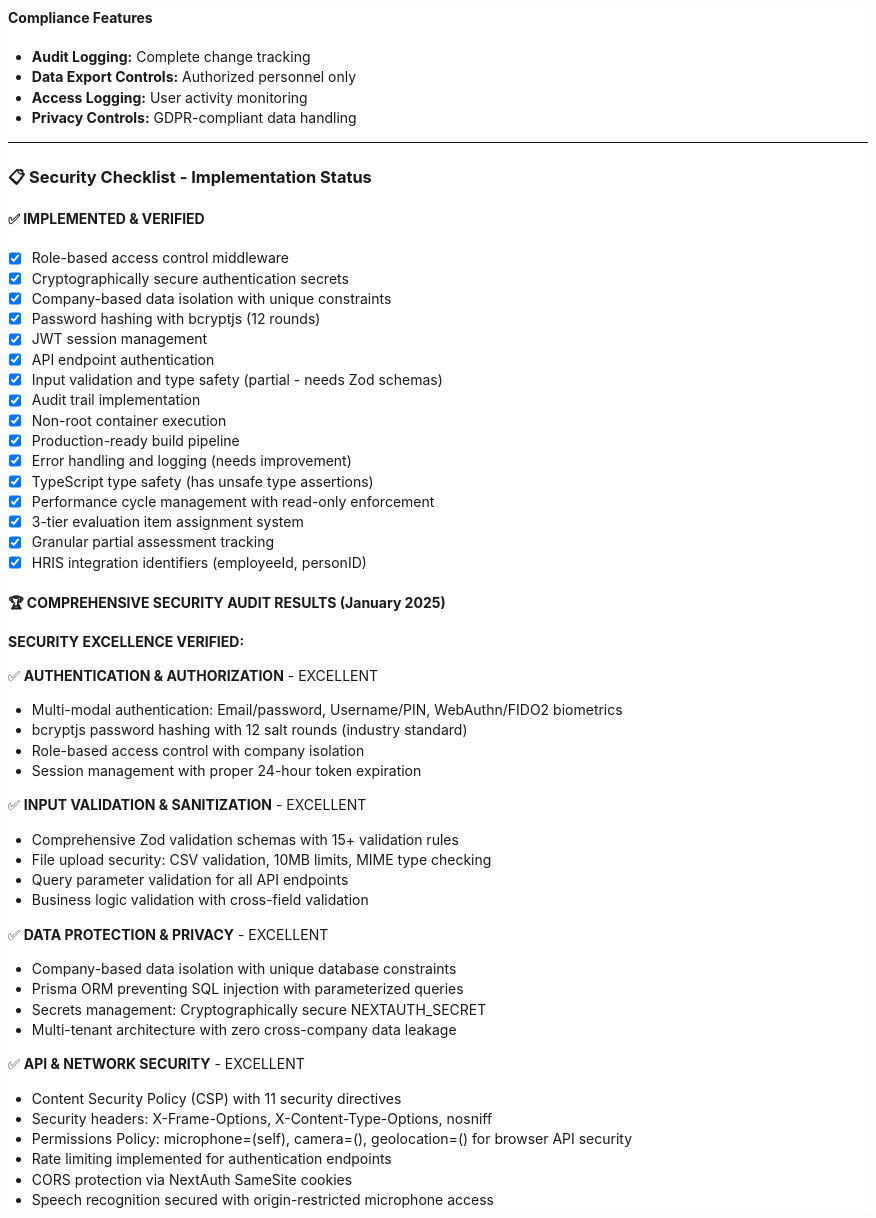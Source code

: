 #### Compliance Features

- **Audit Logging:** Complete change tracking
- **Data Export Controls:** Authorized personnel only
- **Access Logging:** User activity monitoring
- **Privacy Controls:** GDPR-compliant data handling

---

### 📋 Security Checklist - Implementation Status

#### ✅ **IMPLEMENTED & VERIFIED**

- [x] Role-based access control middleware
- [x] Cryptographically secure authentication secrets
- [x] Company-based data isolation with unique constraints
- [x] Password hashing with bcryptjs (12 rounds)
- [x] JWT session management
- [x] API endpoint authentication
- [x] Input validation and type safety (partial - needs Zod schemas)
- [x] Audit trail implementation
- [x] Non-root container execution
- [x] Production-ready build pipeline
- [x] Error handling and logging (needs improvement)
- [x] TypeScript type safety (has unsafe type assertions)
- [x] Performance cycle management with read-only enforcement
- [x] 3-tier evaluation item assignment system
- [x] Granular partial assessment tracking
- [x] HRIS integration identifiers (employeeId, personID)

#### 🏆 **COMPREHENSIVE SECURITY AUDIT RESULTS (January 2025)**

**SECURITY EXCELLENCE VERIFIED:**

✅ **AUTHENTICATION & AUTHORIZATION** - EXCELLENT
- Multi-modal authentication: Email/password, Username/PIN, WebAuthn/FIDO2 biometrics
- bcryptjs password hashing with 12 salt rounds (industry standard)
- Role-based access control with company isolation
- Session management with proper 24-hour token expiration

✅ **INPUT VALIDATION & SANITIZATION** - EXCELLENT  
- Comprehensive Zod validation schemas with 15+ validation rules
- File upload security: CSV validation, 10MB limits, MIME type checking
- Query parameter validation for all API endpoints
- Business logic validation with cross-field validation

✅ **DATA PROTECTION & PRIVACY** - EXCELLENT
- Company-based data isolation with unique database constraints
- Prisma ORM preventing SQL injection with parameterized queries
- Secrets management: Cryptographically secure NEXTAUTH_SECRET
- Multi-tenant architecture with zero cross-company data leakage

✅ **API & NETWORK SECURITY** - EXCELLENT
- Content Security Policy (CSP) with 11 security directives
- Security headers: X-Frame-Options, X-Content-Type-Options, nosniff
- Permissions Policy: microphone=(self), camera=(), geolocation=() for browser API security
- Rate limiting implemented for authentication endpoints
- CORS protection via NextAuth SameSite cookies
- Speech recognition secured with origin-restricted microphone access

